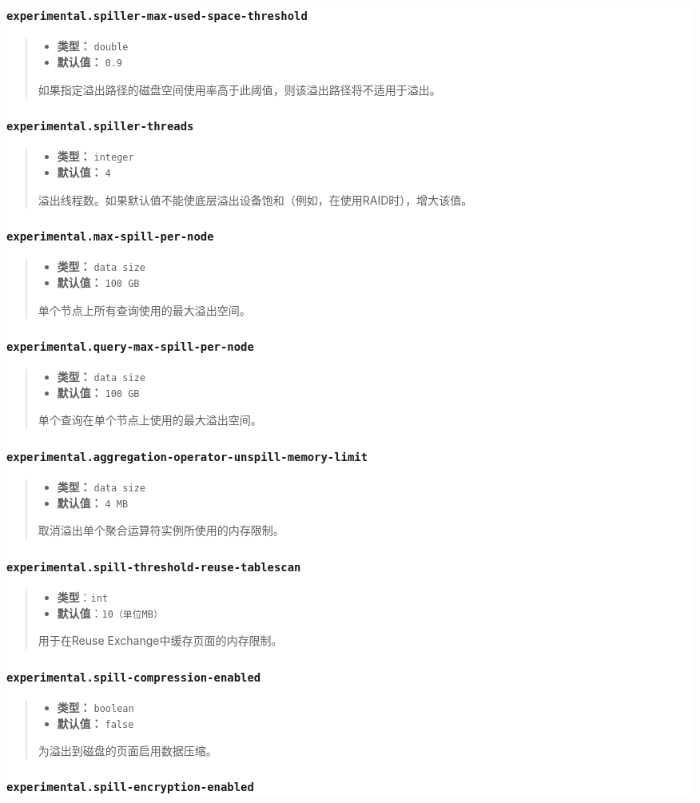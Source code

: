 ### `experimental.spiller-max-used-space-threshold`

> - **类型：** `double`
> - **默认值：** `0.9`
> 
> 如果指定溢出路径的磁盘空间使用率高于此阈值，则该溢出路径将不适用于溢出。

### `experimental.spiller-threads`

> - **类型：** `integer`
> - **默认值：** `4`
> 
> 溢出线程数。如果默认值不能使底层溢出设备饱和（例如，在使用RAID时），增大该值。

### `experimental.max-spill-per-node`

> - **类型：** `data size`
> - **默认值：** `100 GB`
> 
> 单个节点上所有查询使用的最大溢出空间。

### `experimental.query-max-spill-per-node`

> - **类型：** `data size`
> - **默认值：** `100 GB`
> 
> 单个查询在单个节点上使用的最大溢出空间。

### `experimental.aggregation-operator-unspill-memory-limit`

> - **类型：** `data size`
> - **默认值：** `4 MB`
> 
> 取消溢出单个聚合运算符实例所使用的内存限制。

### `experimental.spill-threshold-reuse-tablescan`

> - **类型**：`int`
> - **默认值**：`10（单位MB）`
>
> 用于在Reuse Exchange中缓存页面的内存限制。

### `experimental.spill-compression-enabled`

> - **类型：** `boolean`
> - **默认值：** `false`
> 
> 为溢出到磁盘的页面启用数据压缩。

### `experimental.spill-encryption-enabled`
